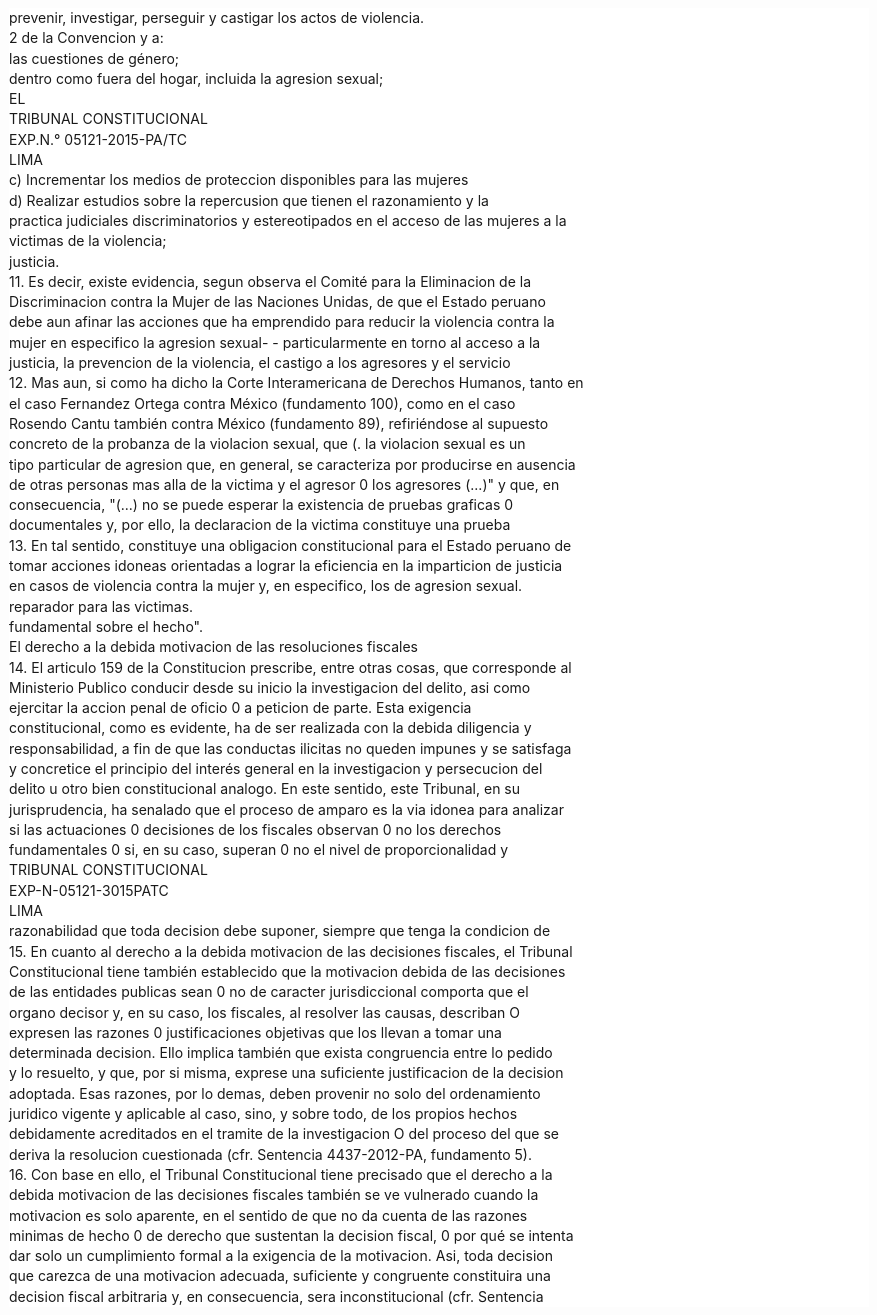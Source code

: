 prevenir, investigar, perseguir y castigar los actos de violencia.  
2 de la Convencion y a:  
las cuestiones de género;  
dentro como fuera del hogar, incluida la agresion sexual;  
EL  
TRIBUNAL CONSTITUCIONAL  
EXP.N.° 05121-2015-PA/TC  
LIMA  
c) Incrementar los medios de proteccion disponibles para las mujeres  
d) Realizar estudios sobre la repercusion que tienen el razonamiento y la  
practica judiciales discriminatorios y estereotipados en el acceso de las mujeres a la  
victimas de la violencia;  
justicia.  
11. Es decir, existe evidencia, segun observa el Comité para la Eliminacion de la  
Discriminacion contra la Mujer de las Naciones Unidas, de que el Estado peruano  
debe aun afinar las acciones que ha emprendido para reducir la violencia contra la  
mujer en especifico la agresion sexual- - particularmente en torno al acceso a la  
justicia, la prevencion de la violencia, el castigo a los agresores y el servicio  
12. Mas aun, si como ha dicho la Corte Interamericana de Derechos Humanos, tanto en  
el caso Fernandez Ortega contra México (fundamento 100), como en el caso  
Rosendo Cantu también contra México (fundamento 89), refiriéndose al supuesto  
concreto de la probanza de la violacion sexual, que (. la violacion sexual es un  
tipo particular de agresion que, en general, se caracteriza por producirse en ausencia  
de otras personas mas alla de la victima y el agresor 0 los agresores (...)" y que, en  
consecuencia, "(...) no se puede esperar la existencia de pruebas graficas 0  
documentales y, por ello, la declaracion de la victima constituye una prueba  
13. En tal sentido, constituye una obligacion constitucional para el Estado peruano de  
tomar acciones idoneas orientadas a lograr la eficiencia en la imparticion de justicia  
en casos de violencia contra la mujer y, en especifico, los de agresion sexual.  
reparador para las victimas.  
fundamental sobre el hecho".  
El derecho a la debida motivacion de las resoluciones fiscales  
14. El articulo 159 de la Constitucion prescribe, entre otras cosas, que corresponde al  
Ministerio Publico conducir desde su inicio la investigacion del delito, asi como  
ejercitar la accion penal de oficio 0 a peticion de parte. Esta exigencia  
constitucional, como es evidente, ha de ser realizada con la debida diligencia y  
responsabilidad, a fin de que las conductas ilicitas no queden impunes y se satisfaga  
y concretice el principio del interés general en la investigacion y persecucion del  
delito u otro bien constitucional analogo. En este sentido, este Tribunal, en su  
jurisprudencia, ha senalado que el proceso de amparo es la via idonea para analizar  
si las actuaciones 0 decisiones de los fiscales observan 0 no los derechos  
fundamentales 0 si, en su caso, superan 0 no el nivel de proporcionalidad y  
TRIBUNAL CONSTITUCIONAL  
EXP-N-05121-3015PATC  
LIMA  
razonabilidad que toda decision debe suponer, siempre que tenga la condicion de  
15. En cuanto al derecho a la debida motivacion de las decisiones fiscales, el Tribunal  
Constitucional tiene también establecido que la motivacion debida de las decisiones  
de las entidades publicas sean 0 no de caracter jurisdiccional comporta que el  
organo decisor y, en su caso, los fiscales, al resolver las causas, describan O  
expresen las razones 0 justificaciones objetivas que los llevan a tomar una  
determinada decision. Ello implica también que exista congruencia entre lo pedido  
y lo resuelto, y que, por si misma, exprese una suficiente justificacion de la decision  
adoptada. Esas razones, por lo demas, deben provenir no solo del ordenamiento  
juridico vigente y aplicable al caso, sino, y sobre todo, de los propios hechos  
debidamente acreditados en el tramite de la investigacion O del proceso del que se  
deriva la resolucion cuestionada (cfr. Sentencia 4437-2012-PA, fundamento 5).  
16. Con base en ello, el Tribunal Constitucional tiene precisado que el derecho a la  
debida motivacion de las decisiones fiscales también se ve vulnerado cuando la  
motivacion es solo aparente, en el sentido de que no da cuenta de las razones  
minimas de hecho 0 de derecho que sustentan la decision fiscal, 0 por qué se intenta  
dar solo un cumplimiento formal a la exigencia de la motivacion. Asi, toda decision  
que carezca de una motivacion adecuada, suficiente y congruente constituira una  
decision fiscal arbitraria y, en consecuencia, sera inconstitucional (cfr. Sentencia  